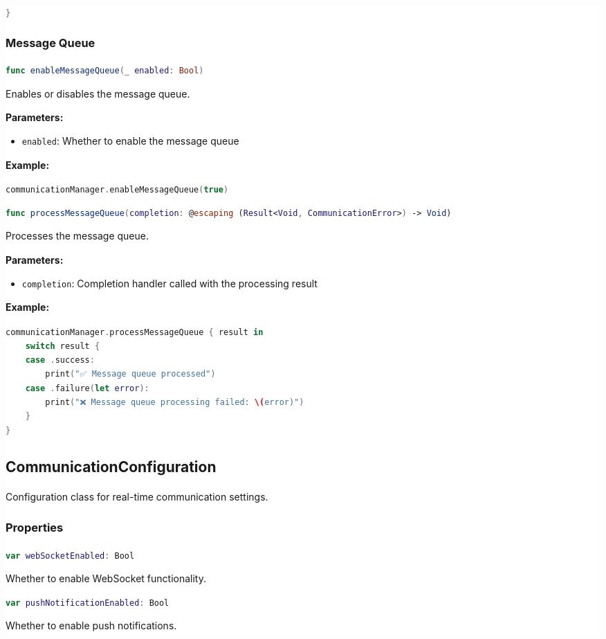 ```swift
}
```

### Message Queue

```swift
func enableMessageQueue(_ enabled: Bool)
```

Enables or disables the message queue.

**Parameters:**
- `enabled`: Whether to enable the message queue

**Example:**
```swift
communicationManager.enableMessageQueue(true)
```

```swift
func processMessageQueue(completion: @escaping (Result<Void, CommunicationError>) -> Void)
```

Processes the message queue.

**Parameters:**
- `completion`: Completion handler called with the processing result

**Example:**
```swift
communicationManager.processMessageQueue { result in
    switch result {
    case .success:
        print("✅ Message queue processed")
    case .failure(let error):
        print("❌ Message queue processing failed: \(error)")
    }
}
```

## CommunicationConfiguration

Configuration class for real-time communication settings.

### Properties

```swift
var webSocketEnabled: Bool
```

Whether to enable WebSocket functionality.

```swift
var pushNotificationEnabled: Bool
```

Whether to enable push notifications.
